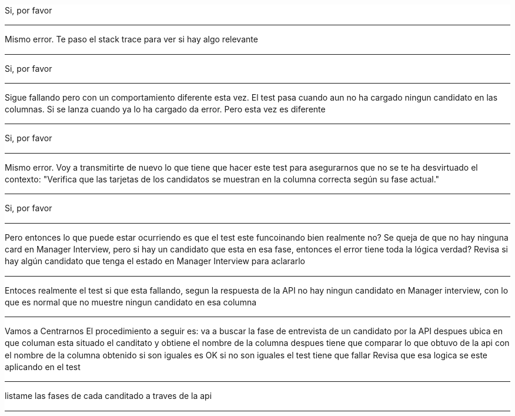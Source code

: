Si, por favor

---

Mismo error. Te paso el stack trace para ver si hay algo relevante

---

Si, por favor

---

Sigue fallando pero con un comportamiento diferente esta vez.
El test pasa cuando aun no ha cargado ningun candidato en las columnas.
Si se lanza cuando ya lo ha cargado da error. Pero esta vez es diferente

---

Si, por favor

---

Mismo error.
Voy a transmitirte de nuevo lo que tiene que hacer este test para asegurarnos que no se te ha desvirtuado el contexto:
"Verifica que las tarjetas de los candidatos se muestran en la columna correcta según su fase actual."

---

Si, por favor

---

Pero entonces lo que puede estar ocurriendo es que el test este funcoinando bien realmente no?
Se queja de que no hay ninguna card en Manager Interview, pero si hay un candidato que esta en esa fase, entonces el error tiene toda la lógica verdad?
Revisa si hay algún candidato que tenga el estado en Manager Interview para aclararlo

---

Entoces realmente el test si que esta fallando, segun la respuesta de la API no hay ningun candidato en Manager interview, con lo que es normal que no muestre ningun candidato en esa columna

---

Vamos a Centrarnos
El procedimiento a seguir es:
va a buscar la fase de entrevista de un candidato por la API
despues ubica en que columan esta situado el canditato y obtiene el nombre de la columna
despues tiene que comparar lo que obtuvo de la api con el nombre de la columna obtenido
si son iguales es OK
si no son iguales el test tiene que fallar
Revisa que esa logica se este aplicando en el test

---

listame las fases de cada canditado a traves de la api

---